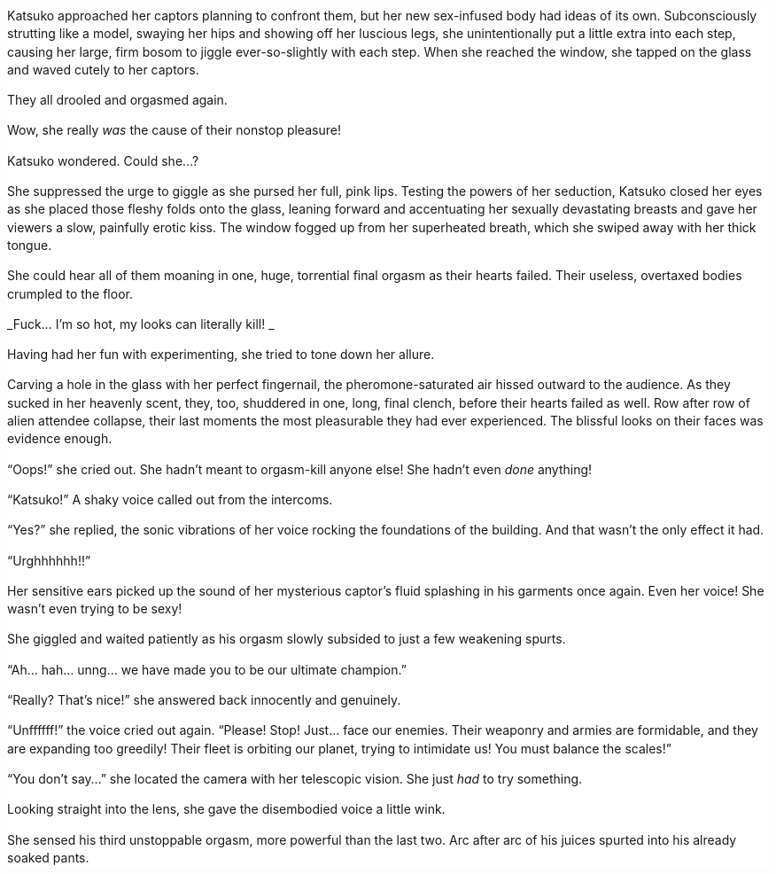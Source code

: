 Katsuko approached her captors planning to confront them, but her new sex-infused body had ideas of its own. Subconsciously strutting like a model, swaying her hips and showing off her luscious legs, she unintentionally put a little extra into each step, causing her large, firm bosom to jiggle ever-so-slightly with each step. When she reached the window, she tapped on the glass and waved cutely to her captors.

They all drooled and orgasmed again.

Wow, she really _was_ the cause of their nonstop pleasure!

Katsuko wondered. Could she…?

She suppressed the urge to giggle as she pursed her full, pink lips. Testing the powers of her seduction, Katsuko closed her eyes as she placed those fleshy folds onto the glass, leaning forward and accentuating her sexually devastating breasts and gave her viewers a slow, painfully erotic kiss. The window fogged up from her superheated breath, which she swiped away with her thick tongue.

She could hear all of them moaning in one, huge, torrential final orgasm as their hearts failed. Their useless, overtaxed bodies crumpled to the floor.

_Fuck… I’m so hot, my looks can literally kill! _

Having had her fun with experimenting, she tried to tone down her allure.

Carving a hole in the glass with her perfect fingernail, the pheromone-saturated air hissed outward to the audience. As they sucked in her heavenly scent, they, too, shuddered in one, long, final clench, before their hearts failed as well. Row after row of alien attendee collapse, their last moments the most pleasurable they had ever experienced. The blissful looks on their faces was evidence enough.

“Oops!” she cried out. She hadn’t meant to orgasm-kill anyone else! She hadn’t even _done_ anything!

“Katsuko!” A shaky voice called out from the intercoms.

“Yes?” she replied, the sonic vibrations of her voice rocking the foundations of the building. And that wasn’t the only effect it had.

“Urghhhhhh!!”

Her sensitive ears picked up the sound of her mysterious captor’s fluid splashing in his garments once again. Even her voice! She wasn’t even trying to be sexy!

She giggled and waited patiently as his orgasm slowly subsided to just a few weakening spurts.

“Ah… hah… unng… we have made you to be our ultimate champion.”

“Really? That’s nice!” she answered back innocently and genuinely.

“Unffffff!” the voice cried out again. “Please! Stop! Just… face our enemies. Their weaponry and armies are formidable, and they are expanding too greedily! Their fleet is orbiting our planet, trying to intimidate us! You must balance the scales!”

“You don’t say…” she located the camera with her telescopic vision. She just _had_ to try something.

Looking straight into the lens, she gave the disembodied voice a little wink.

She sensed his third unstoppable orgasm, more powerful than the last two. Arc after arc of his juices spurted into his already soaked pants.
